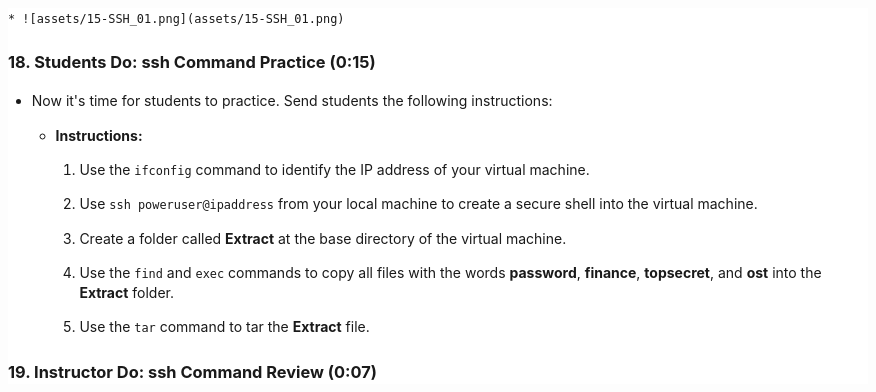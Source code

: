     * ![assets/15-SSH_01.png](assets/15-SSH_01.png)

### 18.  Students Do: ssh Command Practice (0:15)

* Now it's time for students to practice. Send students the following instructions:

  * **Instructions:**

    1. Use the `ifconfig` command to identify the IP address of your virtual machine.

    2. Use `ssh poweruser@ipaddress` from your local machine to create a secure shell into the virtual machine. 

    3. Create a folder called **Extract** at the base directory of the virtual machine.

    4. Use the `find` and `exec` commands to copy all files with the words **password**, **finance**, **topsecret**, and **ost** into the **Extract** folder.

    5. Use the `tar` command to tar the **Extract** file.

### 19.  Instructor Do: ssh Command Review (0:07)
